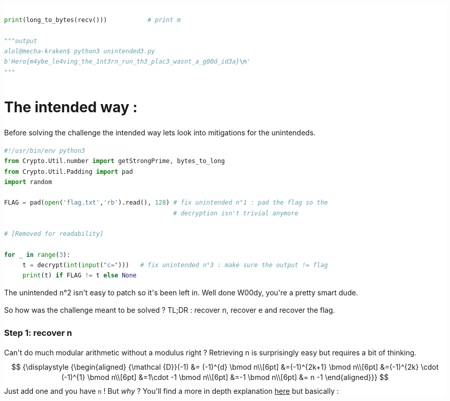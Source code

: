 ```python

print(long_to_bytes(recv()))           # print m

"""output
alol@mecha-kraken$ python3 unintended3.py
b'Hero{m4ybe_le4ving_the_1nt3rn_run_th3_plac3_wasnt_a_g00d_id3a}\n'
"""
```

# The intended way : 

Before solving the challenge the intended way lets look into mitigations for the unintendeds.

```python
#!/usr/bin/env python3
from Crypto.Util.number import getStrongPrime, bytes_to_long
from Crypto.Util.Padding import pad
import random

FLAG = pad(open('flag.txt','rb').read(), 128) # fix unintended n°1 : pad the flag so the
                                              # decryption isn't trivial anymore

# [Removed for readability]

for _ in range(3):
     t = decrypt(int(input("c=")))   # fix unintended n°3 : make sure the output != flag
     print(t) if FLAG != t else None
```

The unintended n°2 isn't easy to patch so it's been left in. Well done W00dy, you're a pretty smart dude.

So how was the challenge meant to be solved ? TL;DR : recover n, recover e and recover the flag.

### Step 1: recover n

Can't do much modular arithmetic without a modulus right ? Retrieving n is surprisingly easy but requires a bit of thinking.
$$
{\displaystyle {\begin{aligned}
{\mathcal {D}}(-1) &= (-1)^{d} \bmod n\\[6pt]
&=(-1)^{2k+1} \bmod n\\[6pt]
&=(-1)^{2k} \cdot (-1)^{1} \bmod n\\[6pt]
&=1\cdot -1 \bmod n\\[6pt]
&=-1 \bmod n\\[6pt]
&= n -1
\end{aligned}}}
$$
Just add one and you have `n` ! But *why* ? You'll find a more in depth explanation [here](https://math.stackexchange.com/questions/1221723/why-in-rsa-the-public-exponent-e-must-be-coprime-with-phi-n) but basically :
